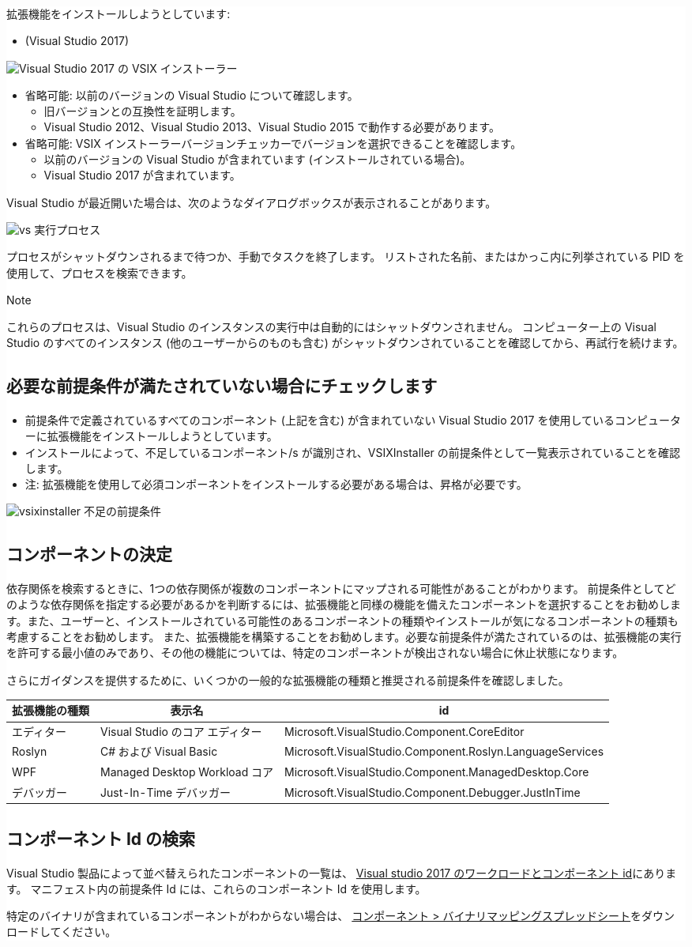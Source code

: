 拡張機能をインストールしようとしています:

* (Visual Studio 2017)

![Visual Studio 2017 の VSIX インストーラー](media/vsixinstaller-vs-2017.png)

* 省略可能: 以前のバージョンの Visual Studio について確認します。
  * 旧バージョンとの互換性を証明します。
  * Visual Studio 2012、Visual Studio 2013、Visual Studio 2015 で動作する必要があります。
* 省略可能: VSIX インストーラーバージョンチェッカーでバージョンを選択できることを確認します。
  * 以前のバージョンの Visual Studio が含まれています (インストールされている場合)。
  * Visual Studio 2017 が含まれています。

Visual Studio が最近開いた場合は、次のようなダイアログボックスが表示されることがあります。

![vs 実行プロセス](media/vs-running-processes.png)

プロセスがシャットダウンされるまで待つか、手動でタスクを終了します。 リストされた名前、またはかっこ内に列挙されている PID を使用して、プロセスを検索できます。

> [!Note]
> これらのプロセスは、Visual Studio のインスタンスの実行中は自動的にはシャットダウンされません。 コンピューター上の Visual Studio のすべてのインスタンス (他のユーザーからのものも含む) がシャットダウンされていることを確認してから、再試行を続けます。

## <a name="check-when-missing-the-required-prerequisites"></a>必要な前提条件が満たされていない場合にチェックします

* 前提条件で定義されているすべてのコンポーネント (上記を含む) が含まれていない Visual Studio 2017 を使用しているコンピューターに拡張機能をインストールしようとしています。
* インストールによって、不足しているコンポーネント/s が識別され、VSIXInstaller の前提条件として一覧表示されていることを確認します。
* 注: 拡張機能を使用して必須コンポーネントをインストールする必要がある場合は、昇格が必要です。

![vsixinstaller 不足の前提条件](media/vsixinstaller-missing-prerequisite.png)

## <a name="decide-on-components"></a>コンポーネントの決定

依存関係を検索するときに、1つの依存関係が複数のコンポーネントにマップされる可能性があることがわかります。 前提条件としてどのような依存関係を指定する必要があるかを判断するには、拡張機能と同様の機能を備えたコンポーネントを選択することをお勧めします。また、ユーザーと、インストールされている可能性のあるコンポーネントの種類やインストールが気になるコンポーネントの種類も考慮することをお勧めします。 また、拡張機能を構築することをお勧めします。必要な前提条件が満たされているのは、拡張機能の実行を許可する最小値のみであり、その他の機能については、特定のコンポーネントが検出されない場合に休止状態になります。

さらにガイダンスを提供するために、いくつかの一般的な拡張機能の種類と推奨される前提条件を確認しました。

拡張機能の種類 | 表示名 | id
--- | --- | ---
エディター | Visual Studio のコア エディター | Microsoft.VisualStudio.Component.CoreEditor
Roslyn | C# および Visual Basic | Microsoft.VisualStudio.Component.Roslyn.LanguageServices
WPF | Managed Desktop Workload コア | Microsoft.VisualStudio.Component.ManagedDesktop.Core
デバッガー | Just-In-Time デバッガー | Microsoft.VisualStudio.Component.Debugger.JustInTime

## <a name="find-component-ids"></a>コンポーネント Id の検索

Visual Studio 製品によって並べ替えられたコンポーネントの一覧は、 [Visual studio 2017 のワークロードとコンポーネント id](/visualstudio/install/workload-and-component-ids?view=vs-2019)にあります。 マニフェスト内の前提条件 Id には、これらのコンポーネント Id を使用します。

特定のバイナリが含まれているコンポーネントがわからない場合は、 [コンポーネント > バイナリマッピングスプレッドシート](https://aka.ms/vs2017componentid-binaries)をダウンロードしてください。
